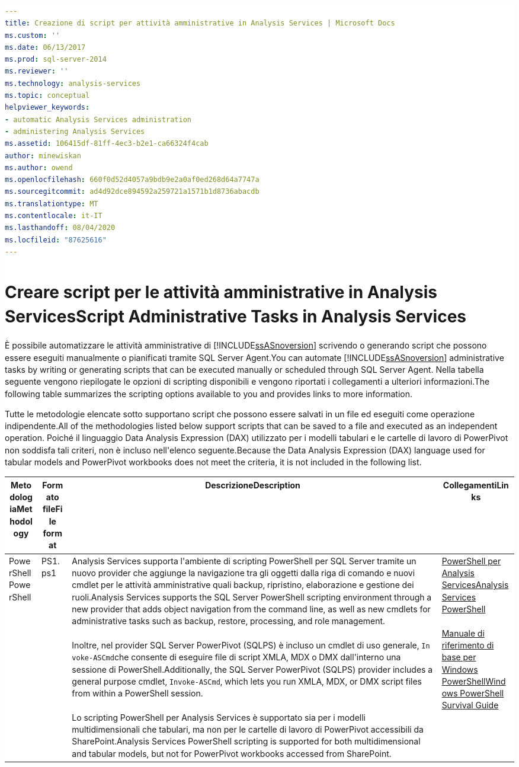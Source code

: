 ```yaml
---
title: Creazione di script per attività amministrative in Analysis Services | Microsoft Docs
ms.custom: ''
ms.date: 06/13/2017
ms.prod: sql-server-2014
ms.reviewer: ''
ms.technology: analysis-services
ms.topic: conceptual
helpviewer_keywords:
- automatic Analysis Services administration
- administering Analysis Services
ms.assetid: 106415df-81ff-4ec3-b2e1-ca66324f4cab
author: minewiskan
ms.author: owend
ms.openlocfilehash: 660f0d52d4057a9bdb9e2a0af0ed268d64a7747a
ms.sourcegitcommit: ad4d92dce894592a259721a1571b1d8736abacdb
ms.translationtype: MT
ms.contentlocale: it-IT
ms.lasthandoff: 08/04/2020
ms.locfileid: "87625616"
---
```

# <a name="script-administrative-tasks-in-analysis-services"></a><span data-ttu-id="082dc-102">Creare script per le attività amministrative in Analysis Services</span><span class="sxs-lookup"><span data-stu-id="082dc-102">Script Administrative Tasks in Analysis Services</span></span>
  <span data-ttu-id="082dc-103">È possibile automatizzare le attività amministrative di [!INCLUDE[ssASnoversion](../includes/ssasnoversion-md.md)] scrivendo o generando script che possono essere eseguiti manualmente o pianificati tramite SQL Server Agent.</span><span class="sxs-lookup"><span data-stu-id="082dc-103">You can automate [!INCLUDE[ssASnoversion](../includes/ssasnoversion-md.md)] administrative tasks by writing or generating scripts that can be executed manually or scheduled through SQL Server Agent.</span></span> <span data-ttu-id="082dc-104">Nella tabella seguente vengono riepilogate le opzioni di scripting disponibili e vengono riportati i collegamenti a ulteriori informazioni.</span><span class="sxs-lookup"><span data-stu-id="082dc-104">The following table summarizes the scripting options available to you and provides links to more information.</span></span>  
  
 <span data-ttu-id="082dc-105">Tutte le metodologie elencate sotto supportano script che possono essere salvati in un file ed eseguiti come operazione indipendente.</span><span class="sxs-lookup"><span data-stu-id="082dc-105">All of the methodologies listed below support scripts that can be saved to a file and executed as an independent operation.</span></span> <span data-ttu-id="082dc-106">Poiché il linguaggio Data Analysis Expression (DAX) utilizzato per i modelli tabulari e le cartelle di lavoro di PowerPivot non soddisfa tali criteri, non è incluso nell'elenco seguente.</span><span class="sxs-lookup"><span data-stu-id="082dc-106">Because the Data Analysis Expression (DAX) language used for tabular models and PowerPivot workbooks does not meet the criteria, it is not included in the following list.</span></span>  
  
|<span data-ttu-id="082dc-107">Metodologia</span><span class="sxs-lookup"><span data-stu-id="082dc-107">Methodology</span></span>|<span data-ttu-id="082dc-108">Formato file</span><span class="sxs-lookup"><span data-stu-id="082dc-108">File format</span></span>|<span data-ttu-id="082dc-109">Descrizione</span><span class="sxs-lookup"><span data-stu-id="082dc-109">Description</span></span>|<span data-ttu-id="082dc-110">Collegamenti</span><span class="sxs-lookup"><span data-stu-id="082dc-110">Links</span></span>|  
|-----------------|-----------------|-----------------|-----------|  
|<span data-ttu-id="082dc-111">PowerShell</span><span class="sxs-lookup"><span data-stu-id="082dc-111">PowerShell</span></span>|<span data-ttu-id="082dc-112">PS1</span><span class="sxs-lookup"><span data-stu-id="082dc-112">.ps1</span></span>|<span data-ttu-id="082dc-113">Analysis Services supporta l'ambiente di scripting PowerShell per SQL Server tramite un nuovo provider che aggiunge la navigazione tra gli oggetti dalla riga di comando e nuovi cmdlet per le attività amministrative quali backup, ripristino, elaborazione e gestione dei ruoli.</span><span class="sxs-lookup"><span data-stu-id="082dc-113">Analysis Services supports the SQL Server PowerShell scripting environment through a new provider that adds object navigation from the command line, as well as new cmdlets for administrative tasks such as backup, restore, processing, and role management.</span></span><br /><br /> <span data-ttu-id="082dc-114">Inoltre, nel provider SQL Server PowerPivot (SQLPS) è incluso un cmdlet di uso generale, `Invoke-ASCmd`che consente di eseguire file di script XMLA, MDX o DMX dall'interno una sessione di PowerShell.</span><span class="sxs-lookup"><span data-stu-id="082dc-114">Additionally, the SQL Server PowerPivot (SQLPS) provider includes a general purpose cmdlet, `Invoke-ASCmd`, which lets you run XMLA, MDX, or DMX script files from within a PowerShell session.</span></span><br /><br /> <span data-ttu-id="082dc-115">Lo scripting PowerShell per Analysis Services è supportato sia per i modelli multidimensionali che tabulari, ma non per le cartelle di lavoro di PowerPivot accessibili da SharePoint.</span><span class="sxs-lookup"><span data-stu-id="082dc-115">Analysis Services PowerShell scripting is supported for both multidimensional and tabular models, but not for PowerPivot workbooks accessed from SharePoint.</span></span>|[<span data-ttu-id="082dc-116">PowerShell per Analysis Services</span><span class="sxs-lookup"><span data-stu-id="082dc-116">Analysis Services PowerShell</span></span>](analysis-services-powershell.md)<br /><br /> [<span data-ttu-id="082dc-117">Manuale di riferimento di base per Windows PowerShell</span><span class="sxs-lookup"><span data-stu-id="082dc-117">Windows PowerShell Survival Guide</span></span>](https://go.microsoft.com/fwlink/?LinkId=233747)|  
